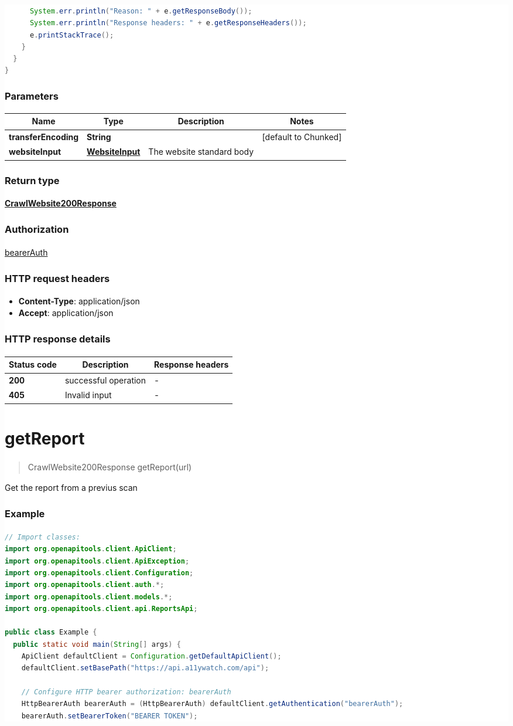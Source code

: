 ```java
      System.err.println("Reason: " + e.getResponseBody());
      System.err.println("Response headers: " + e.getResponseHeaders());
      e.printStackTrace();
    }
  }
}
```

### Parameters

| Name | Type | Description  | Notes |
|------------- | ------------- | ------------- | -------------|
| **transferEncoding** | **String**|  | [default to Chunked] |
| **websiteInput** | [**WebsiteInput**](WebsiteInput.md)| The website standard body | |

### Return type

[**CrawlWebsite200Response**](CrawlWebsite200Response.md)

### Authorization

[bearerAuth](../README.md#bearerAuth)

### HTTP request headers

 - **Content-Type**: application/json
 - **Accept**: application/json

### HTTP response details
| Status code | Description | Response headers |
|-------------|-------------|------------------|
| **200** | successful operation |  -  |
| **405** | Invalid input |  -  |

<a name="getReport"></a>
# **getReport**
> CrawlWebsite200Response getReport(url)

Get the report from a previus scan



### Example
```java
// Import classes:
import org.openapitools.client.ApiClient;
import org.openapitools.client.ApiException;
import org.openapitools.client.Configuration;
import org.openapitools.client.auth.*;
import org.openapitools.client.models.*;
import org.openapitools.client.api.ReportsApi;

public class Example {
  public static void main(String[] args) {
    ApiClient defaultClient = Configuration.getDefaultApiClient();
    defaultClient.setBasePath("https://api.a11ywatch.com/api");
    
    // Configure HTTP bearer authorization: bearerAuth
    HttpBearerAuth bearerAuth = (HttpBearerAuth) defaultClient.getAuthentication("bearerAuth");
    bearerAuth.setBearerToken("BEARER TOKEN");

```